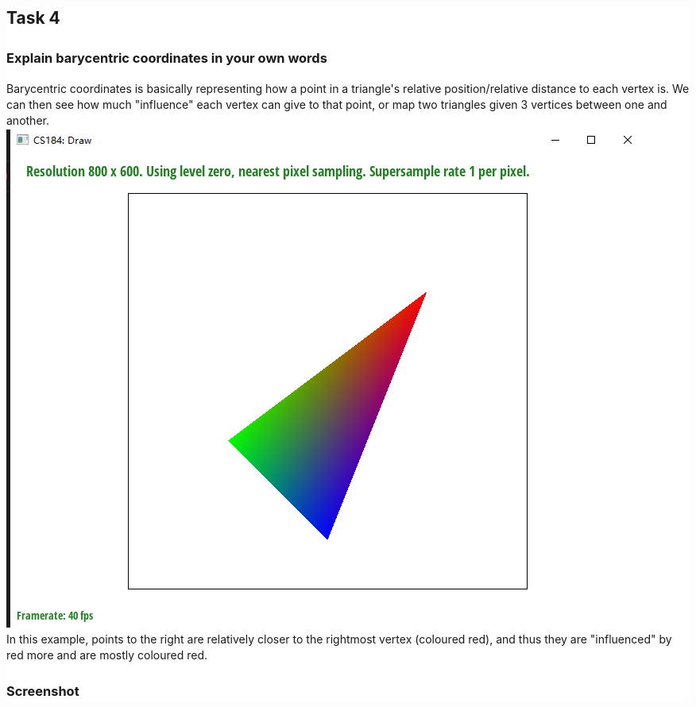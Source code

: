 ## Task 4
### Explain barycentric coordinates in your own words
Barycentric coordinates is basically representing how a point in a triangle's relative position/relative distance to each vertex is. We can then see how much "influence" each vertex can give to that point, or map two triangles given 3 vertices between one and another.  
![barycentric](images/q4-1.png)  
In this example, points to the right are relatively closer to the rightmost vertex (coloured red), and thus they are "influenced" by red more and are mostly coloured red.

### Screenshot